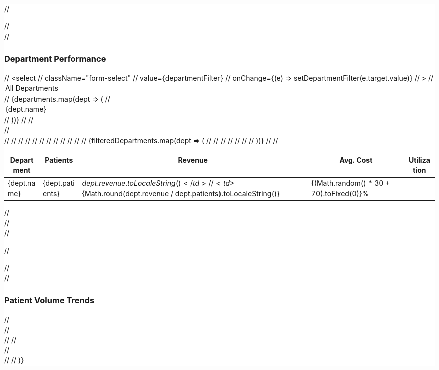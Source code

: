//             <div className="card">
//               <div className="card-header">
//                 <h3>Department Performance</h3>
//                 <select 
//                   className="form-select"
//                   value={departmentFilter}
//                   onChange={(e) => setDepartmentFilter(e.target.value)}
//                 >
//                   <option value="all">All Departments</option>
//                   {departments.map(dept => (
//                     <option key={dept.id} value={dept.id}>{dept.name}</option>
//                   ))}
//                 </select>
//               </div>
//               <div className="department-performance">
//                 <table>
//                   <thead>
//                     <tr>
//                       <th>Department</th>
//                       <th>Patients</th>
//                       <th>Revenue</th>
//                       <th>Avg. Cost</th>
//                       <th>Utilization</th>
//                     </tr>
//                   </thead>
//                   <tbody>
//                     {filteredDepartments.map(dept => (
//                       <tr key={dept.id}>
//                         <td>{dept.name}</td>
//                         <td>{dept.patients}</td>
//                         <td>${dept.revenue.toLocaleString()}</td>
//                         <td>${Math.round(dept.revenue / dept.patients).toLocaleString()}</td>
//                         <td>{(Math.random() * 30 + 70).toFixed(0)}%</td>
//                       </tr>
//                     ))}
//                   </tbody>
//                 </table>
//               </div>
//             </div>
//           </div>
          
//           <div className="card">
//             <div className="card-header">
//               <h3>Patient Volume Trends</h3>
//             </div>
//             <div className="trend-chart">
//               <canvas id="volume-trend-chart"></canvas>
//             </div>
//           </div>
//         </div>
//       )}
      
